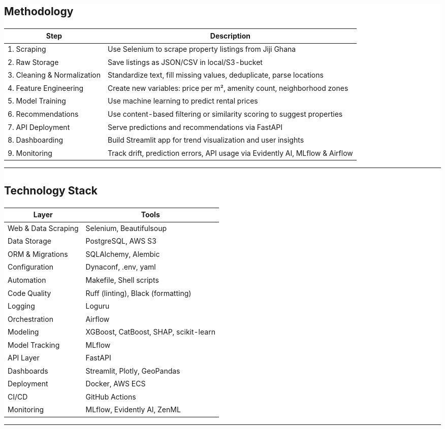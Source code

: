 ## Methodology

| Step                       | Description                                                                 |
|----------------------------|-----------------------------------------------------------------------------|
| 1. Scraping                | Use Selenium to scrape property listings from Jiji Ghana                     |
| 2. Raw Storage             | Save listings as JSON/CSV in local/S3-bucket             |
| 3. Cleaning & Normalization| Standardize text, fill missing values, deduplicate, parse locations         |
| 4. Feature Engineering     | Create new variables: price per m², amenity count, neighborhood zones       |
| 5. Model Training          | Use machine learning to predict rental prices       |
| 6. Recommendations         | Use content-based filtering or similarity scoring to suggest properties     |
| 7. API Deployment          | Serve predictions and recommendations via FastAPI                           |
| 8. Dashboarding            | Build Streamlit app for trend visualization and user insights                |
| 9. Monitoring              | Track drift, prediction errors, API usage via Evidently AI, MLflow & Airflow               |

---
## Technology Stack

| Layer               | Tools                                                                 |
|---------------------|-----------------------------------------------------------------------|
| Web & Data Scraping | Selenium, Beautifulsoup                                               |
| Data Storage        | PostgreSQL, AWS S3                                                    |
| ORM & Migrations    | SQLAlchemy, Alembic                                                   |
| Configuration       | Dynaconf, .env, yaml                                                  |
| Automation          | Makefile, Shell scripts                                               |
| Code Quality        | Ruff (linting), Black (formatting)                                    |
| Logging             | Loguru                                                                |
| Orchestration       | Airflow                                                               |
| Modeling            | XGBoost, CatBoost, SHAP, scikit-learn                                 |
| Model Tracking      | MLflow                                                                |
| API Layer           | FastAPI                                                               |
| Dashboards          | Streamlit, Plotly, GeoPandas                                          |
| Deployment          | Docker, AWS ECS                                                       |
| CI/CD               | GitHub Actions                                                        |
| Monitoring          | MLflow, Evidently AI, ZenML                                           |

---